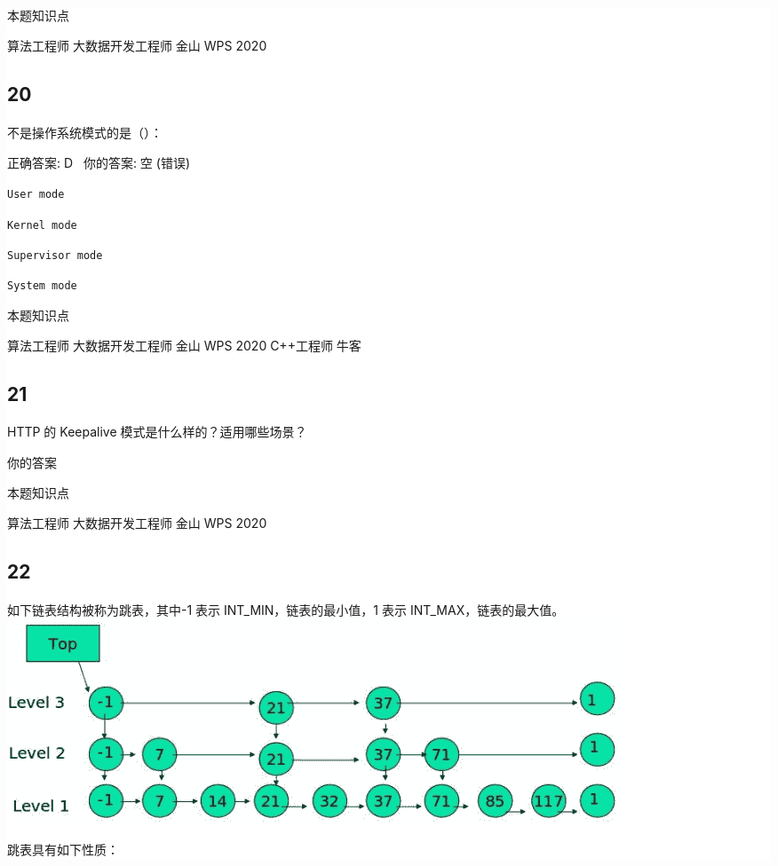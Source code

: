 本题知识点

算法工程师 大数据开发工程师 金山 WPS 2020

## 20

不是操作系统模式的是（）：

正确答案: D   你的答案: 空 (错误)

```cpp
User mode
```

```cpp
Kernel mode
```

```cpp
Supervisor mode
```

```cpp
System mode
```

本题知识点

算法工程师 大数据开发工程师 金山 WPS 2020 C++工程师 牛客

## 21

HTTP 的 Keepalive 模式是什么样的？适用哪些场景？

你的答案

本题知识点

算法工程师 大数据开发工程师 金山 WPS 2020

## 22

如下链表结构被称为跳表，其中-1 表示 INT_MIN，链表的最小值，1 表示 INT_MAX，链表的最大值。![](img/71ebe08262f13b365397bd7fcb3b18e0.png)

跳表具有如下性质：
